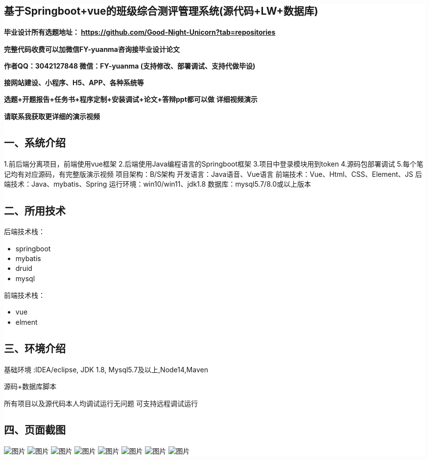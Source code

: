 ## 基于Springboot+vue的班级综合测评管理系统(源代码+LW+数据库)
**毕业设计所有选题地址： https://github.com/Good-Night-Unicorn?tab=repositories**

**完整代码收费可以加微信FY-yuanma咨询接毕业设计论文**

**作者QQ：3042127848 微信：FY-yuanma (支持修改、部署调试、支持代做毕设)**

**接网站建设、小程序、H5、APP、各种系统等**

**选题+开题报告+任务书+程序定制+安装调试+论文+答辩ppt都可以做**
**详细视频演示**

**请联系我获取更详细的演示视频**

## 一、系统介绍

1.前后端分离项目，前端使用vue框架
2.后端使用Java编程语言的Springboot框架
3.项目中登录模块用到token
4.源码包部署调试
5.每个笔记均有对应源码，有完整版演示视频
项目架构：B/S架构
开发语言：Java语音、Vue语言
前端技术：Vue、Html、CSS、Element、JS
后端技术：Java、mybatis、Spring
运行环境：win10/win11、jdk1.8
数据库：mysql5.7/8.0或以上版本

## 二、所用技术

后端技术栈：

- springboot
- mybatis
- druid
- mysql

前端技术栈：

- vue
- elment



## 三、环境介绍

基础环境 :IDEA/eclipse, JDK 1.8, Mysql5.7及以上,Node14,Maven

源码+数据库脚本

所有项目以及源代码本人均调试运行无问题 可支持远程调试运行

## 四、页面截图
<img width="933" height="406" alt="图片" src="https://github.com/user-attachments/assets/90be4552-f8a2-4882-82c7-396c672d5855" />
<img width="1248" height="615" alt="图片" src="https://github.com/user-attachments/assets/5f79d022-ebf4-41e8-843b-c47148258938" />
<img width="1248" height="365" alt="图片" src="https://github.com/user-attachments/assets/9366f0ab-f935-4ec3-8708-58368bb7352c" />
<img width="1248" height="585" alt="图片" src="https://github.com/user-attachments/assets/6edfb72e-5f8b-44c5-b653-13129229e993" />
<img width="1248" height="605" alt="图片" src="https://github.com/user-attachments/assets/4b8c5b97-eb6e-45dd-893a-0a30b081081c" />
<img width="1248" height="540" alt="图片" src="https://github.com/user-attachments/assets/a504e47c-cad0-4fbb-bccd-80c346ff2a9e" />
<img width="1248" height="523" alt="图片" src="https://github.com/user-attachments/assets/67cb5b89-0f28-4119-823f-877c22904225" />
<img width="1248" height="312" alt="图片" src="https://github.com/user-attachments/assets/12368299-d0ef-4e37-84bb-5ad1b66cfc9b" />